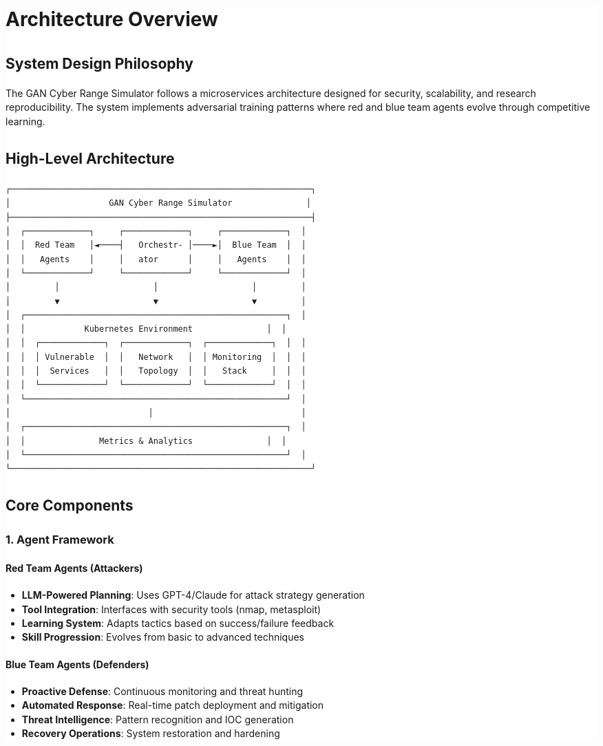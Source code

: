 # Architecture Overview

## System Design Philosophy

The GAN Cyber Range Simulator follows a microservices architecture designed for security, scalability, and research reproducibility. The system implements adversarial training patterns where red and blue team agents evolve through competitive learning.

## High-Level Architecture

```
┌─────────────────────────────────────────────────────────────┐
│                    GAN Cyber Range Simulator               │
├─────────────────────────────────────────────────────────────┤
│  ┌─────────────┐     ┌─────────────┐     ┌─────────────┐  │
│  │  Red Team   │◄────┤   Orchestr- │────►│  Blue Team  │  │
│  │   Agents    │     │   ator      │     │   Agents    │  │
│  └─────────────┘     └─────────────┘     └─────────────┘  │
│         │                   │                   │         │
│         ▼                   ▼                   ▼         │
│  ┌─────────────────────────────────────────────────────┐  │
│  │            Kubernetes Environment               │  │
│  │  ┌─────────────┐  ┌─────────────┐  ┌─────────────┐  │  │
│  │  │ Vulnerable  │  │   Network   │  │ Monitoring  │  │  │
│  │  │  Services   │  │   Topology  │  │   Stack     │  │  │
│  │  └─────────────┘  └─────────────┘  └─────────────┘  │  │
│  └─────────────────────────────────────────────────────┘  │
│                            │                              │
│  ┌─────────────────────────────────────────────────────┐  │
│  │               Metrics & Analytics               │  │
│  └─────────────────────────────────────────────────────┘  │
└─────────────────────────────────────────────────────────────┘
```

## Core Components

### 1. Agent Framework

#### Red Team Agents (Attackers)
- **LLM-Powered Planning**: Uses GPT-4/Claude for attack strategy generation
- **Tool Integration**: Interfaces with security tools (nmap, metasploit)
- **Learning System**: Adapts tactics based on success/failure feedback
- **Skill Progression**: Evolves from basic to advanced techniques

#### Blue Team Agents (Defenders)
- **Proactive Defense**: Continuous monitoring and threat hunting
- **Automated Response**: Real-time patch deployment and mitigation
- **Threat Intelligence**: Pattern recognition and IOC generation
- **Recovery Operations**: System restoration and hardening
